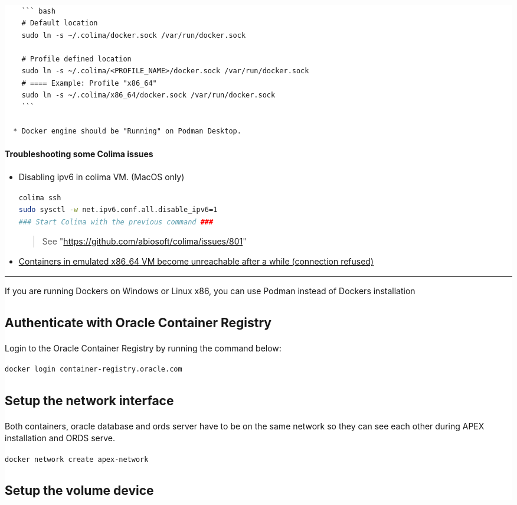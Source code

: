         ``` bash
        # Default location
        sudo ln -s ~/.colima/docker.sock /var/run/docker.sock

        # Profile defined location
        sudo ln -s ~/.colima/<PROFILE_NAME>/docker.sock /var/run/docker.sock
        # ==== Example: Profile "x86_64"
        sudo ln -s ~/.colima/x86_64/docker.sock /var/run/docker.sock
        ```

      * Docker engine should be "Running" on Podman Desktop.

#### Troubleshooting some Colima issues

* Disabling ipv6 in colima VM. (MacOS only)

  ``` bash
  colima ssh
  sudo sysctl -w net.ipv6.conf.all.disable_ipv6=1
  ### Start Colima with the previous command ###
  ```

  > See "https://github.com/abiosoft/colima/issues/801"

* [Containers in emulated x86_64 VM become unreachable after a while (connection refused)](https://github.com/abiosoft/colima/issues/962)

---

If you are running Dockers on Windows or Linux x86, you can use Podman instead of Dockers installation

## Authenticate with Oracle Container Registry

Login to the Oracle Container Registry by running the command below:

``` bash
docker login container-registry.oracle.com
```

## Setup the network interface

Both containers, oracle database and ords server have to be on the same network so they can see each other during APEX installation and ORDS serve.

``` bash
docker network create apex-network
```

## Setup the volume device
